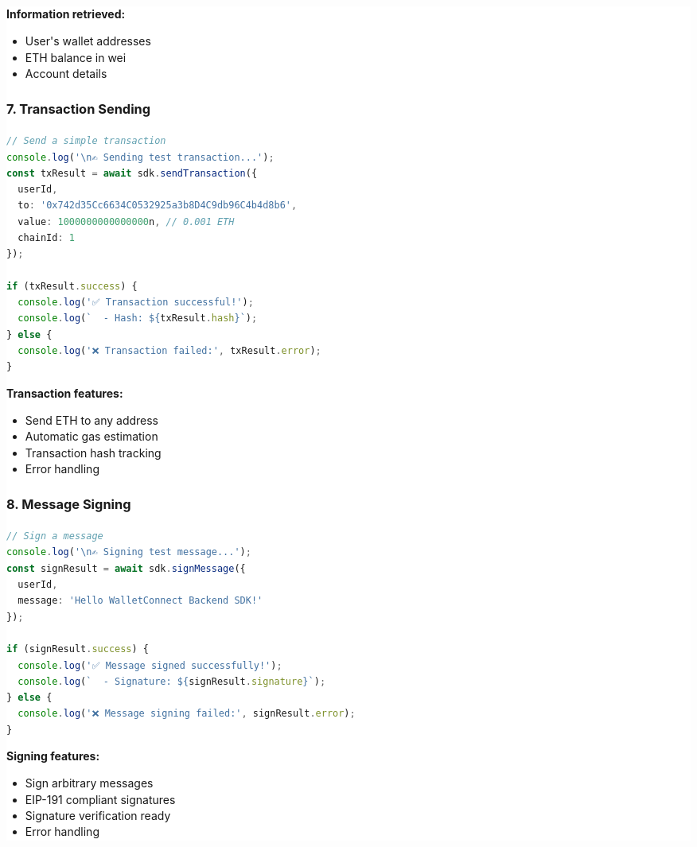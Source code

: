**Information retrieved:**
- User's wallet addresses
- ETH balance in wei
- Account details

### 7. Transaction Sending

```typescript
// Send a simple transaction
console.log('\n✍️ Sending test transaction...');
const txResult = await sdk.sendTransaction({
  userId,
  to: '0x742d35Cc6634C0532925a3b8D4C9db96C4b4d8b6',
  value: 1000000000000000n, // 0.001 ETH
  chainId: 1
});

if (txResult.success) {
  console.log('✅ Transaction successful!');
  console.log(`  - Hash: ${txResult.hash}`);
} else {
  console.log('❌ Transaction failed:', txResult.error);
}
```

**Transaction features:**
- Send ETH to any address
- Automatic gas estimation
- Transaction hash tracking
- Error handling

### 8. Message Signing

```typescript
// Sign a message
console.log('\n✍️ Signing test message...');
const signResult = await sdk.signMessage({
  userId,
  message: 'Hello WalletConnect Backend SDK!'
});

if (signResult.success) {
  console.log('✅ Message signed successfully!');
  console.log(`  - Signature: ${signResult.signature}`);
} else {
  console.log('❌ Message signing failed:', signResult.error);
}
```

**Signing features:**
- Sign arbitrary messages
- EIP-191 compliant signatures
- Signature verification ready
- Error handling
